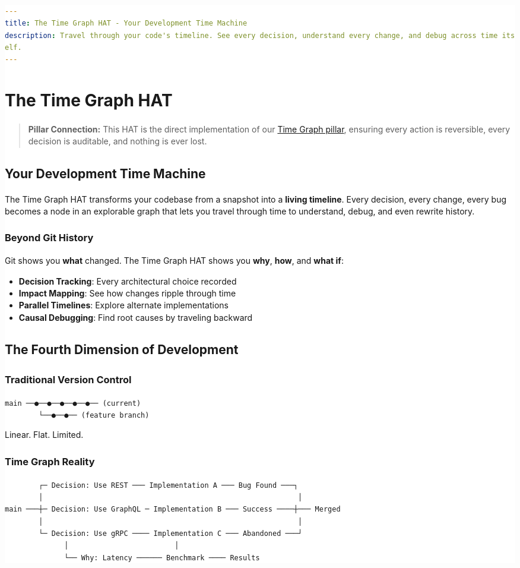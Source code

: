 ```yaml
---
title: The Time Graph HAT - Your Development Time Machine
description: Travel through your code's timeline. See every decision, understand every change, and debug across time itself.
---
```


# <DocIcon type="time-graph" inline /> The Time Graph HAT

> **Pillar Connection:** This HAT is the direct implementation of our [Time Graph pillar](/pillars-time-graph), ensuring every action is reversible, every decision is auditable, and nothing is ever lost.

## Your Development Time Machine

The Time Graph HAT transforms your codebase from a snapshot into a **living timeline**. Every decision, every change, every bug becomes a node in an explorable graph that lets you travel through time to understand, debug, and even rewrite history.

### Beyond Git History

Git shows you **what** changed. The Time Graph HAT shows you **why**, **how**, and **what if**:

- **Decision Tracking**: Every architectural choice recorded
- **Impact Mapping**: See how changes ripple through time
- **Parallel Timelines**: Explore alternate implementations
- **Causal Debugging**: Find root causes by traveling backward

## The Fourth Dimension of Development

### Traditional Version Control

```
main ──●──●──●──●──●── (current)
        └──●──●── (feature branch)
```

Linear. Flat. Limited.

### Time Graph Reality

```
        ┌─ Decision: Use REST ─── Implementation A ─── Bug Found ───┐
        │                                                            │
main ───┼─ Decision: Use GraphQL ─ Implementation B ─── Success ────┼─── Merged
        │                                                            │
        └─ Decision: Use gRPC ──── Implementation C ─── Abandoned ───┘
              │                         │
              └── Why: Latency ────── Benchmark ──── Results
```
